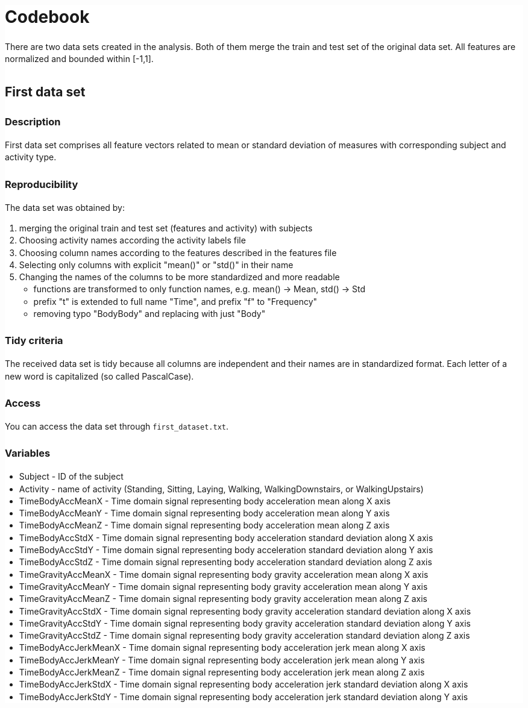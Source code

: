 # Codebook
There are two data sets created in the analysis. Both of them merge the
train and test set of the original data set. All features are normalized and bounded within [-1,1].

## First data set
### Description
First data set comprises all feature vectors related to mean or standard deviation
of measures with corresponding subject and activity type. 

### Reproducibility
The data set was obtained
by:

1. merging the original train and test set (features and activity) with subjects
2. Choosing activity names according the activity labels file
3. Choosing column names according to the features described in the features file
4. Selecting only columns with explicit "mean()" or "std()" in their name
5. Changing the names of the columns to be more standardized and more readable
    * functions are transformed to only function names, e.g. mean() -> Mean,
     std() -> Std
    * prefix "t" is extended to full name "Time", and prefix "f" to "Frequency"
    * removing typo "BodyBody" and replacing with just "Body"

### Tidy criteria
The received data set is tidy because all columns are independent and their names
are in standardized format. Each letter of a new word is capitalized (so called
PascalCase).

### Access
You can access the data set through ```first_dataset.txt```.

### Variables
* Subject - ID of the subject
* Activity - name of activity (Standing, Sitting, Laying, Walking, WalkingDownstairs, or WalkingUpstairs)
* TimeBodyAccMeanX - Time domain signal representing body acceleration mean along X axis
* TimeBodyAccMeanY - Time domain signal representing body acceleration mean along Y axis
* TimeBodyAccMeanZ - Time domain signal representing body acceleration mean along Z axis
* TimeBodyAccStdX - Time domain signal representing body acceleration standard deviation along X axis
* TimeBodyAccStdY - Time domain signal representing body acceleration standard deviation along Y axis
* TimeBodyAccStdZ - Time domain signal representing body acceleration standard deviation along Z axis
* TimeGravityAccMeanX - Time domain signal representing body gravity acceleration mean along X axis
* TimeGravityAccMeanY - Time domain signal representing body gravity acceleration mean along Y axis
* TimeGravityAccMeanZ - Time domain signal representing body gravity acceleration mean along Z axis
* TimeGravityAccStdX - Time domain signal representing body gravity acceleration standard deviation along X axis
* TimeGravityAccStdY - Time domain signal representing body gravity acceleration standard deviation along Y axis
* TimeGravityAccStdZ - Time domain signal representing body gravity acceleration standard deviation along Z axis
* TimeBodyAccJerkMeanX - Time domain signal representing body acceleration jerk mean along X axis
* TimeBodyAccJerkMeanY - Time domain signal representing body acceleration jerk mean along Y axis
* TimeBodyAccJerkMeanZ - Time domain signal representing body acceleration jerk mean along Z axis
* TimeBodyAccJerkStdX - Time domain signal representing body acceleration jerk standard deviation along X axis
* TimeBodyAccJerkStdY - Time domain signal representing body acceleration jerk standard deviation along Y axis